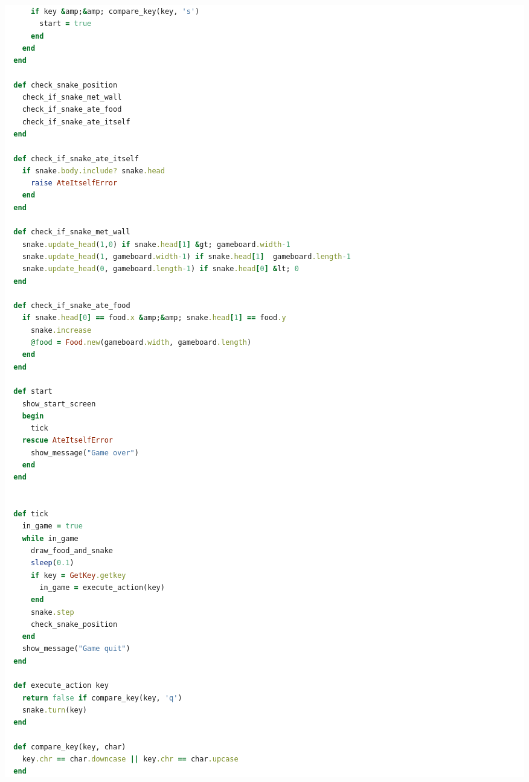 ``` ruby
      if key &amp;&amp; compare_key(key, 's')
        start = true
      end
    end
  end

  def check_snake_position
    check_if_snake_met_wall
    check_if_snake_ate_food
    check_if_snake_ate_itself
  end

  def check_if_snake_ate_itself
    if snake.body.include? snake.head
      raise AteItselfError
    end
  end

  def check_if_snake_met_wall
    snake.update_head(1,0) if snake.head[1] &gt; gameboard.width-1
    snake.update_head(1, gameboard.width-1) if snake.head[1]  gameboard.length-1
    snake.update_head(0, gameboard.length-1) if snake.head[0] &lt; 0
  end

  def check_if_snake_ate_food
    if snake.head[0] == food.x &amp;&amp; snake.head[1] == food.y
      snake.increase
      @food = Food.new(gameboard.width, gameboard.length)
    end
  end

  def start
    show_start_screen
    begin
      tick
    rescue AteItselfError
      show_message("Game over")
    end
  end


  def tick
    in_game = true
    while in_game
      draw_food_and_snake
      sleep(0.1)
      if key = GetKey.getkey
        in_game = execute_action(key)
      end
      snake.step
      check_snake_position
    end
    show_message("Game quit")
  end

  def execute_action key
    return false if compare_key(key, 'q')
    snake.turn(key)
  end

  def compare_key(key, char)
    key.chr == char.downcase || key.chr == char.upcase
  end
```